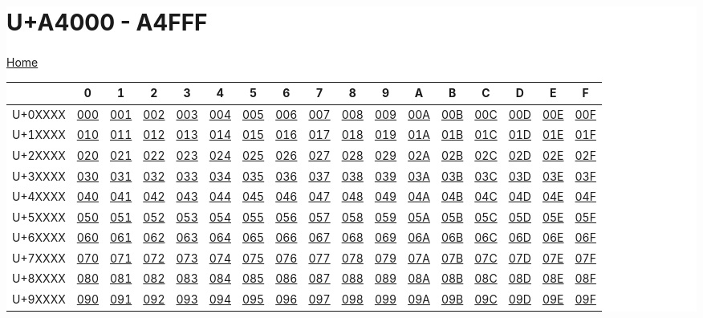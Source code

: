 # U+A4000 - A4FFF

[Home](../../index.md)

|          | 0                           | 1                           | 2                           | 3                           | 4                           | 5                           | 6                           | 7                           | 8                           | 9                           | A                           | B                           | C                           | D                           | E                           | F                           |
| -------: | --------------------------- | --------------------------- | --------------------------- | --------------------------- | --------------------------- | --------------------------- | --------------------------- | --------------------------- | --------------------------- | --------------------------- | --------------------------- | --------------------------- | --------------------------- | --------------------------- | --------------------------- | --------------------------- |
|  U+0XXXX | [000](./U+000000-000FFF.md) | [001](./U+001000-001FFF.md) | [002](./U+002000-002FFF.md) | [003](./U+003000-003FFF.md) | [004](./U+004000-004FFF.md) | [005](./U+005000-005FFF.md) | [006](./U+006000-006FFF.md) | [007](./U+007000-007FFF.md) | [008](./U+008000-008FFF.md) | [009](./U+009000-009FFF.md) | [00A](./U+00A000-00AFFF.md) | [00B](./U+00B000-00BFFF.md) | [00C](./U+00C000-00CFFF.md) | [00D](./U+00D000-00DFFF.md) | [00E](./U+00E000-00EFFF.md) | [00F](./U+00F000-00FFFF.md) |
|  U+1XXXX | [010](./U+010000-010FFF.md) | [011](./U+011000-011FFF.md) | [012](./U+012000-012FFF.md) | [013](./U+013000-013FFF.md) | [014](./U+014000-014FFF.md) | [015](./U+015000-015FFF.md) | [016](./U+016000-016FFF.md) | [017](./U+017000-017FFF.md) | [018](./U+018000-018FFF.md) | [019](./U+019000-019FFF.md) | [01A](./U+01A000-01AFFF.md) | [01B](./U+01B000-01BFFF.md) | [01C](./U+01C000-01CFFF.md) | [01D](./U+01D000-01DFFF.md) | [01E](./U+01E000-01EFFF.md) | [01F](./U+01F000-01FFFF.md) |
|  U+2XXXX | [020](./U+020000-020FFF.md) | [021](./U+021000-021FFF.md) | [022](./U+022000-022FFF.md) | [023](./U+023000-023FFF.md) | [024](./U+024000-024FFF.md) | [025](./U+025000-025FFF.md) | [026](./U+026000-026FFF.md) | [027](./U+027000-027FFF.md) | [028](./U+028000-028FFF.md) | [029](./U+029000-029FFF.md) | [02A](./U+02A000-02AFFF.md) | [02B](./U+02B000-02BFFF.md) | [02C](./U+02C000-02CFFF.md) | [02D](./U+02D000-02DFFF.md) | [02E](./U+02E000-02EFFF.md) | [02F](./U+02F000-02FFFF.md) |
|  U+3XXXX | [030](./U+030000-030FFF.md) | [031](./U+031000-031FFF.md) | [032](./U+032000-032FFF.md) | [033](./U+033000-033FFF.md) | [034](./U+034000-034FFF.md) | [035](./U+035000-035FFF.md) | [036](./U+036000-036FFF.md) | [037](./U+037000-037FFF.md) | [038](./U+038000-038FFF.md) | [039](./U+039000-039FFF.md) | [03A](./U+03A000-03AFFF.md) | [03B](./U+03B000-03BFFF.md) | [03C](./U+03C000-03CFFF.md) | [03D](./U+03D000-03DFFF.md) | [03E](./U+03E000-03EFFF.md) | [03F](./U+03F000-03FFFF.md) |
|  U+4XXXX | [040](./U+040000-040FFF.md) | [041](./U+041000-041FFF.md) | [042](./U+042000-042FFF.md) | [043](./U+043000-043FFF.md) | [044](./U+044000-044FFF.md) | [045](./U+045000-045FFF.md) | [046](./U+046000-046FFF.md) | [047](./U+047000-047FFF.md) | [048](./U+048000-048FFF.md) | [049](./U+049000-049FFF.md) | [04A](./U+04A000-04AFFF.md) | [04B](./U+04B000-04BFFF.md) | [04C](./U+04C000-04CFFF.md) | [04D](./U+04D000-04DFFF.md) | [04E](./U+04E000-04EFFF.md) | [04F](./U+04F000-04FFFF.md) |
|  U+5XXXX | [050](./U+050000-050FFF.md) | [051](./U+051000-051FFF.md) | [052](./U+052000-052FFF.md) | [053](./U+053000-053FFF.md) | [054](./U+054000-054FFF.md) | [055](./U+055000-055FFF.md) | [056](./U+056000-056FFF.md) | [057](./U+057000-057FFF.md) | [058](./U+058000-058FFF.md) | [059](./U+059000-059FFF.md) | [05A](./U+05A000-05AFFF.md) | [05B](./U+05B000-05BFFF.md) | [05C](./U+05C000-05CFFF.md) | [05D](./U+05D000-05DFFF.md) | [05E](./U+05E000-05EFFF.md) | [05F](./U+05F000-05FFFF.md) |
|  U+6XXXX | [060](./U+060000-060FFF.md) | [061](./U+061000-061FFF.md) | [062](./U+062000-062FFF.md) | [063](./U+063000-063FFF.md) | [064](./U+064000-064FFF.md) | [065](./U+065000-065FFF.md) | [066](./U+066000-066FFF.md) | [067](./U+067000-067FFF.md) | [068](./U+068000-068FFF.md) | [069](./U+069000-069FFF.md) | [06A](./U+06A000-06AFFF.md) | [06B](./U+06B000-06BFFF.md) | [06C](./U+06C000-06CFFF.md) | [06D](./U+06D000-06DFFF.md) | [06E](./U+06E000-06EFFF.md) | [06F](./U+06F000-06FFFF.md) |
|  U+7XXXX | [070](./U+070000-070FFF.md) | [071](./U+071000-071FFF.md) | [072](./U+072000-072FFF.md) | [073](./U+073000-073FFF.md) | [074](./U+074000-074FFF.md) | [075](./U+075000-075FFF.md) | [076](./U+076000-076FFF.md) | [077](./U+077000-077FFF.md) | [078](./U+078000-078FFF.md) | [079](./U+079000-079FFF.md) | [07A](./U+07A000-07AFFF.md) | [07B](./U+07B000-07BFFF.md) | [07C](./U+07C000-07CFFF.md) | [07D](./U+07D000-07DFFF.md) | [07E](./U+07E000-07EFFF.md) | [07F](./U+07F000-07FFFF.md) |
|  U+8XXXX | [080](./U+080000-080FFF.md) | [081](./U+081000-081FFF.md) | [082](./U+082000-082FFF.md) | [083](./U+083000-083FFF.md) | [084](./U+084000-084FFF.md) | [085](./U+085000-085FFF.md) | [086](./U+086000-086FFF.md) | [087](./U+087000-087FFF.md) | [088](./U+088000-088FFF.md) | [089](./U+089000-089FFF.md) | [08A](./U+08A000-08AFFF.md) | [08B](./U+08B000-08BFFF.md) | [08C](./U+08C000-08CFFF.md) | [08D](./U+08D000-08DFFF.md) | [08E](./U+08E000-08EFFF.md) | [08F](./U+08F000-08FFFF.md) |
|  U+9XXXX | [090](./U+090000-090FFF.md) | [091](./U+091000-091FFF.md) | [092](./U+092000-092FFF.md) | [093](./U+093000-093FFF.md) | [094](./U+094000-094FFF.md) | [095](./U+095000-095FFF.md) | [096](./U+096000-096FFF.md) | [097](./U+097000-097FFF.md) | [098](./U+098000-098FFF.md) | [099](./U+099000-099FFF.md) | [09A](./U+09A000-09AFFF.md) | [09B](./U+09B000-09BFFF.md) | [09C](./U+09C000-09CFFF.md) | [09D](./U+09D000-09DFFF.md) | [09E](./U+09E000-09EFFF.md) | [09F](./U+09F000-09FFFF.md) |